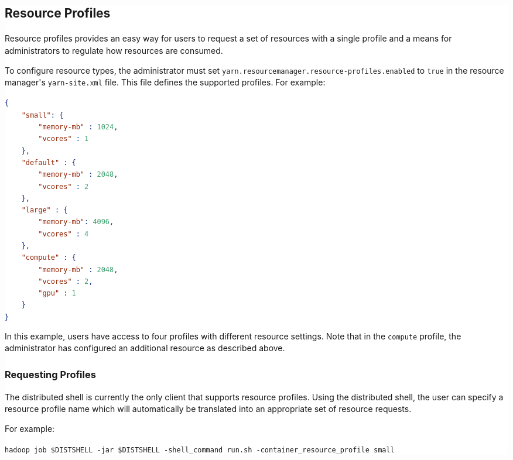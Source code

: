 Resource Profiles
-----------------
Resource profiles provides an easy way for users to request a set of resources
with a single profile and a means for administrators to regulate how resources
are consumed.

To configure resource types, the administrator must set
`yarn.resourcemanager.resource-profiles.enabled` to `true` in the resource
manager's `yarn-site.xml` file. This file defines the supported profiles.
For example:

```json
{
    "small": {
        "memory-mb" : 1024,
        "vcores" : 1
    },
    "default" : {
        "memory-mb" : 2048,
        "vcores" : 2
    },
    "large" : {
        "memory-mb": 4096,
        "vcores" : 4
    },
    "compute" : {
        "memory-mb" : 2048,
        "vcores" : 2,
        "gpu" : 1
    }
}
```
In this example, users have access to four profiles with different resource
settings. Note that in the `compute` profile, the administrator has configured
an additional resource as described above.

### Requesting Profiles

The distributed shell is currently the only client that supports resource
profiles. Using the distributed shell, the user can specify a resource profile
name which will automatically be translated into an appropriate set of resource
requests.

For example:

```hadoop job $DISTSHELL -jar $DISTSHELL -shell_command run.sh -container_resource_profile small```
